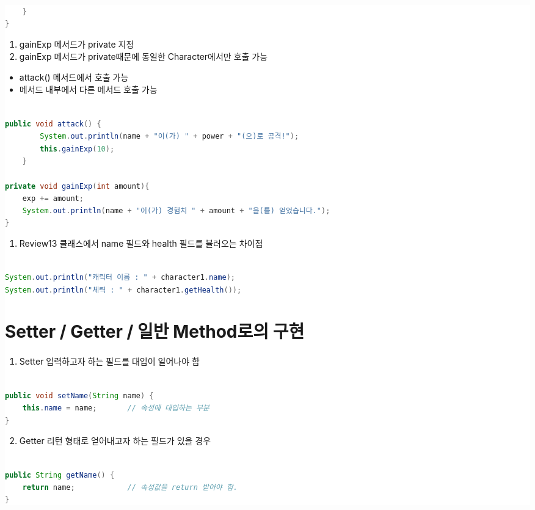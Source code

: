 ```java
    }
}


```

1. gainExp 메서드가 private 지정
2. gainExp 메서드가 private때문에 동일한 Character에서만 호출 가능
- attack() 메서드에서 호출 가능 
- 메서드 내부에서 다른 메서드 호출 가능

```java

public void attack() {
        System.out.println(name + "이(가) " + power + "(으)로 공격!");
        this.gainExp(10);
    }

private void gainExp(int amount){
    exp += amount;
    System.out.println(name + "이(가) 경험치 " + amount + "을(를) 얻었습니다.");
}

```


1. Review13 클래스에서 name 필드와 health 필드를 뷸러오는 차이점

```java

System.out.println("캐릭터 이름 : " + character1.name);
System.out.println("체력 : " + character1.getHealth());


```

# Setter / Getter / 일반 Method로의 구현

1. Setter 
입력하고자 하는 필드를 대입이 일어나야 함

```java

public void setName(String name) {
    this.name = name;       // 속성에 대입하는 부분
}

```

2. Getter
리턴 형태로 얻어내고자 하는 필드가 있을 경우
```java

public String getName() {
    return name;            // 속성값을 return 받아야 함.
}

```
